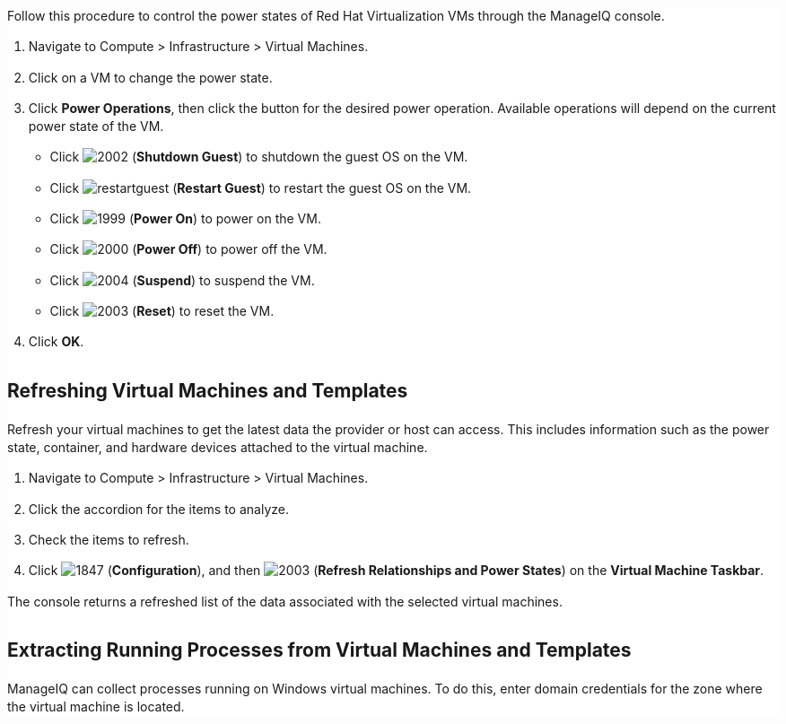 Follow this procedure to control the power states of Red Hat
Virtualization VMs through the ManageIQ console.

1.  Navigate to <span class="menuchoice">Compute \> Infrastructure \>
    Virtual Machines</span>.

2.  Click on a VM to change the power state.

3.  Click **Power Operations**, then click the button for the desired
    power operation. Available operations will depend on the current
    power state of the VM.
    
      - Click ![2002](images/2002.png) (**Shutdown Guest**) to shutdown
        the guest OS on the VM.
    
      - Click ![restartguest](images/restartguest.png) (**Restart
        Guest**) to restart the guest OS on the VM.
    
      - Click ![1999](images/1999.png) (**Power On**) to power on the
        VM.
    
      - Click ![2000](images/2000.png) (**Power Off**) to power off the
        VM.
    
      - Click ![2004](images/2004.png) (**Suspend**) to suspend the VM.
    
      - Click ![2003](images/2003.png) (**Reset**) to reset the VM.

4.  Click **OK**.

## Refreshing Virtual Machines and Templates

Refresh your virtual machines to get the latest data the provider or
host can access. This includes information such as the power state,
container, and hardware devices attached to the virtual machine.

1.  Navigate to <span class="menuchoice">Compute \> Infrastructure \>
    Virtual Machines</span>.

2.  Click the accordion for the items to analyze.

3.  Check the items to refresh.

4.  Click ![1847](images/1847.png) (**Configuration**), and then
    ![2003](images/2003.png) (**Refresh Relationships and Power
    States**) on the **Virtual Machine Taskbar**.

The console returns a refreshed list of the data associated with the
selected virtual machines.

## Extracting Running Processes from Virtual Machines and Templates

ManageIQ can collect processes running on Windows virtual machines. To
do this, enter domain credentials for the zone where the virtual machine
is located.
